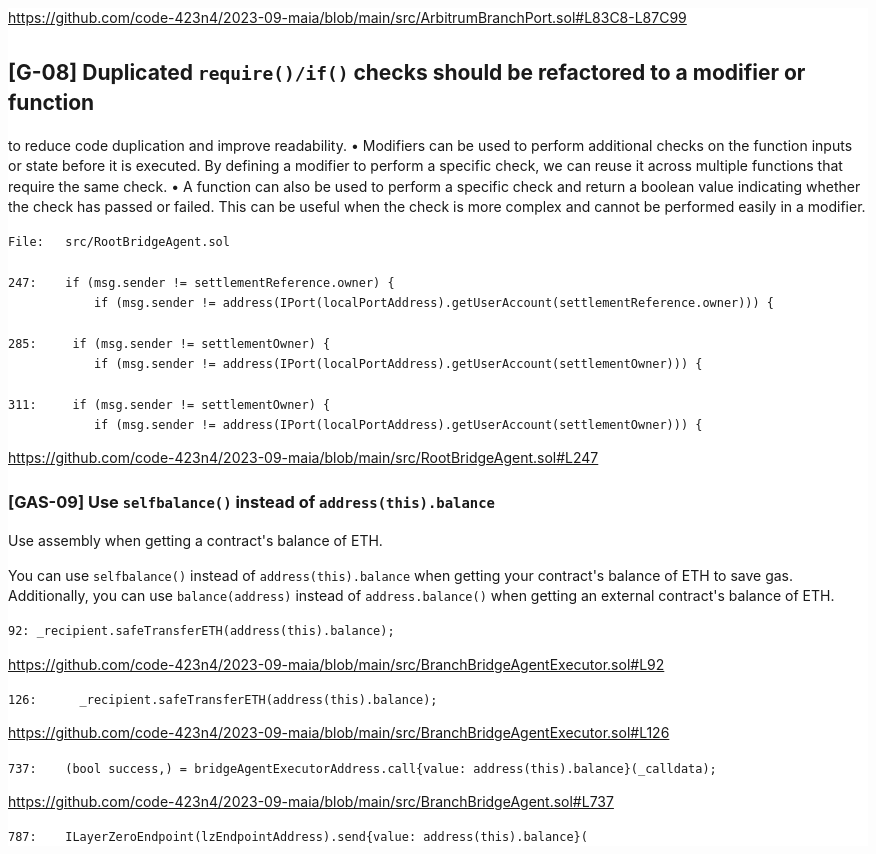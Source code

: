 https://github.com/code-423n4/2023-09-maia/blob/main/src/ArbitrumBranchPort.sol#L83C8-L87C99

## \[G-08\] Duplicated `require()/if()` checks should be refactored to a modifier or function

to reduce code duplication and improve readability. • Modifiers can be used to perform additional checks on the function inputs or state before it is executed. By defining a modifier to perform a specific check, we can reuse it across multiple functions that require the same check. • A function can also be used to perform a specific check and return a boolean value indicating whether the check has passed or failed. This can be useful when the check is more complex and cannot be performed easily in a modifier.

```
File:	src/RootBridgeAgent.sol

247:	if (msg.sender != settlementReference.owner) {  
            if (msg.sender != address(IPort(localPortAddress).getUserAccount(settlementReference.owner))) {
            
285:	 if (msg.sender != settlementOwner) {
            if (msg.sender != address(IPort(localPortAddress).getUserAccount(settlementOwner))) {
            
311:	 if (msg.sender != settlementOwner) {
            if (msg.sender != address(IPort(localPortAddress).getUserAccount(settlementOwner))) {
```

https://github.com/code-423n4/2023-09-maia/blob/main/src/RootBridgeAgent.sol#L247

### \[GAS-09\] Use `selfbalance()` instead of `address(this).balance`

Use assembly when getting a contract's balance of ETH.

You can use `selfbalance()` instead of `address(this).balance` when getting your contract's balance of ETH to save gas. Additionally, you can use `balance(address)` instead of `address.balance()` when getting an external contract's balance of ETH.

```
92:	_recipient.safeTransferETH(address(this).balance);
```

https://github.com/code-423n4/2023-09-maia/blob/main/src/BranchBridgeAgentExecutor.sol#L92

```
126:	  _recipient.safeTransferETH(address(this).balance);
```

https://github.com/code-423n4/2023-09-maia/blob/main/src/BranchBridgeAgentExecutor.sol#L126

```
737:	(bool success,) = bridgeAgentExecutorAddress.call{value: address(this).balance}(_calldata);
```

https://github.com/code-423n4/2023-09-maia/blob/main/src/BranchBridgeAgent.sol#L737

```
787:	ILayerZeroEndpoint(lzEndpointAddress).send{value: address(this).balance}(
```
